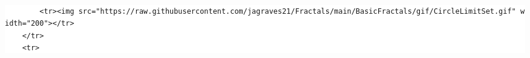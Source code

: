 			<tr><img src="https://raw.githubusercontent.com/jagraves21/Fractals/main/BasicFractals/gif/CircleLimitSet.gif" width="200"></tr>
		</tr>
		<tr>